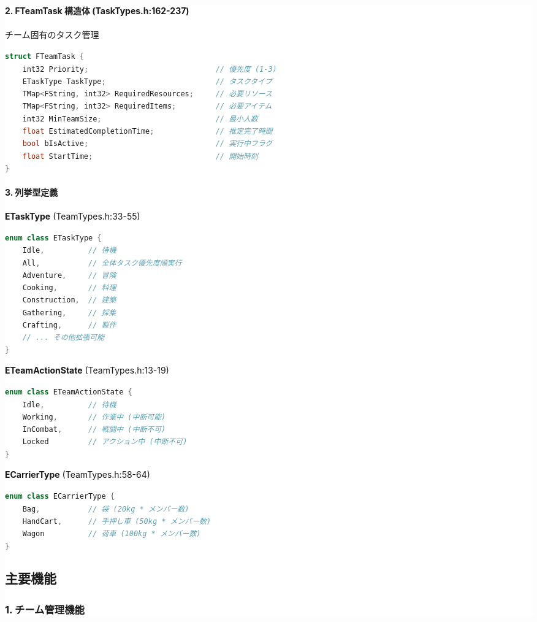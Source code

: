 #### 2. FTeamTask 構造体 (TaskTypes.h:162-237)
チーム固有のタスク管理

```cpp
struct FTeamTask {
    int32 Priority;                             // 優先度 (1-3)
    ETaskType TaskType;                         // タスクタイプ
    TMap<FString, int32> RequiredResources;     // 必要リソース
    TMap<FString, int32> RequiredItems;         // 必要アイテム
    int32 MinTeamSize;                          // 最小人数
    float EstimatedCompletionTime;              // 推定完了時間
    bool bIsActive;                             // 実行中フラグ
    float StartTime;                            // 開始時刻
}
```

#### 3. 列挙型定義

**ETaskType** (TeamTypes.h:33-55)
```cpp
enum class ETaskType {
    Idle,          // 待機
    All,           // 全体タスク優先度順実行
    Adventure,     // 冒険
    Cooking,       // 料理
    Construction,  // 建築
    Gathering,     // 採集
    Crafting,      // 製作
    // ... その他拡張可能
}
```

**ETeamActionState** (TeamTypes.h:13-19)
```cpp
enum class ETeamActionState {
    Idle,          // 待機
    Working,       // 作業中 (中断可能)
    InCombat,      // 戦闘中 (中断不可)
    Locked         // アクション中 (中断不可)
}
```

**ECarrierType** (TeamTypes.h:58-64)
```cpp
enum class ECarrierType {
    Bag,           // 袋 (20kg * メンバー数)
    HandCart,      // 手押し車 (50kg * メンバー数)
    Wagon          // 荷車 (100kg * メンバー数)
}
```

## 主要機能

### 1. チーム管理機能
